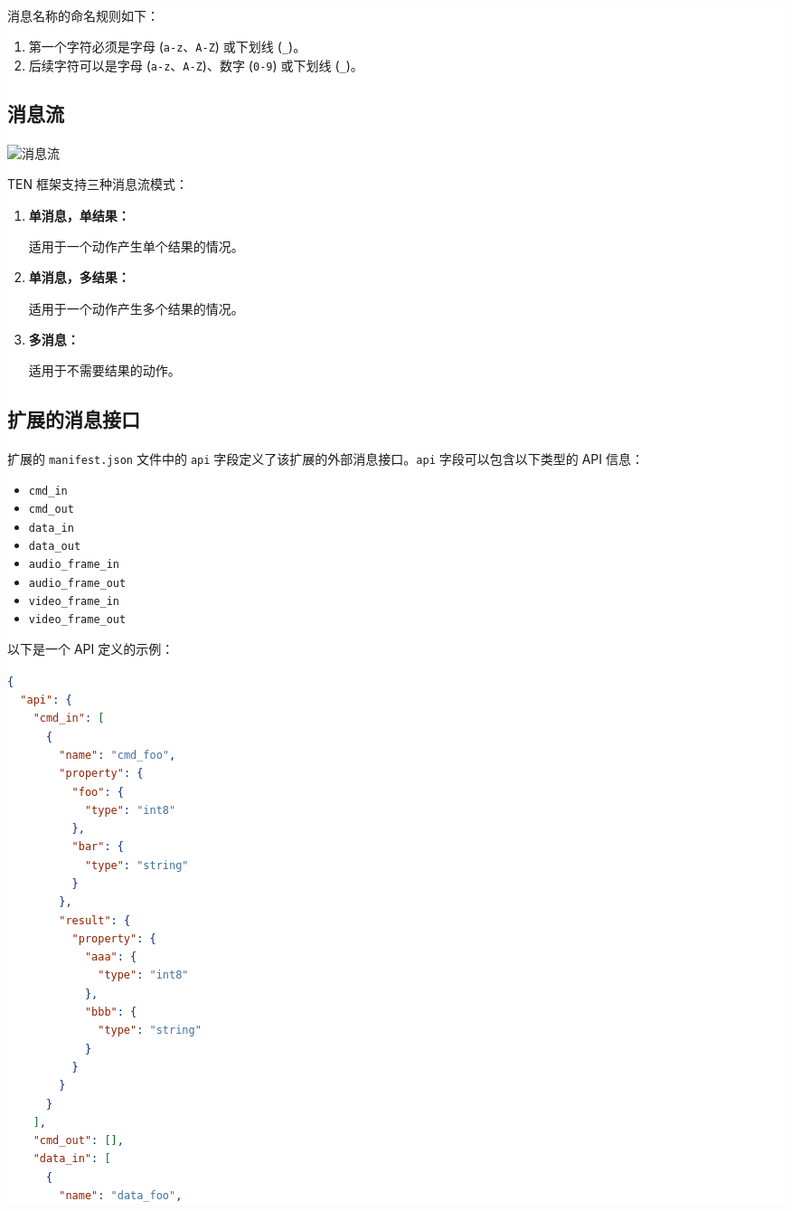 消息名称的命名规则如下：

1. 第一个字符必须是字母 (`a-z`、`A-Z`) 或下划线 (`_`)。
2. 后续字符可以是字母 (`a-z`、`A-Z`)、数字 (`0-9`) 或下划线 (`_`)。

## 消息流

![消息流](https://ten-framework-assets.s3.amazonaws.com/doc-assets/message_flow.png)

TEN 框架支持三种消息流模式：

1. **单消息，单结果：**

   适用于一个动作产生单个结果的情况。

2. **单消息，多结果：**

   适用于一个动作产生多个结果的情况。

3. **多消息：**

   适用于不需要结果的动作。

## 扩展的消息接口

扩展的 `manifest.json` 文件中的 `api` 字段定义了该扩展的外部消息接口。`api` 字段可以包含以下类型的 API 信息：

- `cmd_in`
- `cmd_out`
- `data_in`
- `data_out`
- `audio_frame_in`
- `audio_frame_out`
- `video_frame_in`
- `video_frame_out`

以下是一个 API 定义的示例：

```json
{
  "api": {
    "cmd_in": [
      {
        "name": "cmd_foo",
        "property": {
          "foo": {
            "type": "int8"
          },
          "bar": {
            "type": "string"
          }
        },
        "result": {
          "property": {
            "aaa": {
              "type": "int8"
            },
            "bbb": {
              "type": "string"
            }
          }
        }
      }
    ],
    "cmd_out": [],
    "data_in": [
      {
        "name": "data_foo",
```
